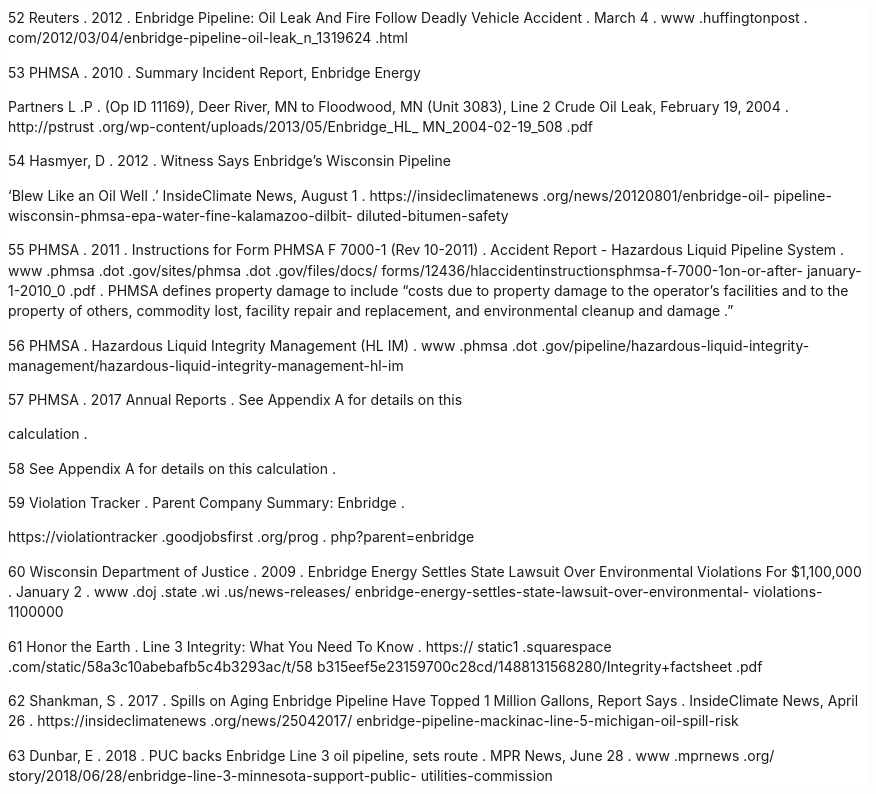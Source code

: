 52  Reuters . 2012 . Enbridge Pipeline: Oil Leak And Fire Follow
Deadly Vehicle Accident . March 4 . www .huffingtonpost .
com/2012/03/04/enbridge-pipeline-oil-leak_n_1319624 .html

53  PHMSA . 2010 . Summary Incident Report, Enbridge Energy

Partners L .P . (Op ID 11169), Deer River, MN to Floodwood, MN
(Unit 3083), Line 2 Crude Oil Leak, February 19, 2004 .
http://pstrust .org/wp-content/uploads/2013/05/Enbridge_HL_
MN_2004-02-19_508 .pdf

54  Hasmyer, D . 2012 . Witness Says Enbridge’s Wisconsin Pipeline

‘Blew Like an Oil Well .’ InsideClimate News, August 1 .
https://insideclimatenews .org/news/20120801/enbridge-oil-
pipeline-wisconsin-phmsa-epa-water-fine-kalamazoo-dilbit-
diluted-bitumen-safety

55  PHMSA . 2011 . Instructions for Form PHMSA F 7000-1 (Rev
10-2011) . Accident Report - Hazardous Liquid Pipeline
System . www .phmsa .dot .gov/sites/phmsa .dot .gov/files/docs/
forms/12436/hlaccidentinstructionsphmsa-f-7000-1on-or-after-
january-1-2010_0 .pdf . PHMSA defines property damage to
include “costs due to property damage to the operator’s facilities
and to the property of others, commodity lost, facility repair and
replacement, and environmental cleanup and damage .”

56  PHMSA . Hazardous Liquid Integrity Management (HL IM) .
www .phmsa .dot .gov/pipeline/hazardous-liquid-integrity-
management/hazardous-liquid-integrity-management-hl-im

57  PHMSA . 2017 Annual Reports . See Appendix A for details on this

calculation .

58  See Appendix A for details on this calculation .

59  Violation Tracker . Parent Company Summary: Enbridge .

https://violationtracker .goodjobsfirst .org/prog .
php?parent=enbridge

60  Wisconsin Department of Justice . 2009 . Enbridge Energy
Settles State Lawsuit Over Environmental Violations For
$1,100,000 . January 2 . www .doj .state .wi .us/news-releases/
enbridge-energy-settles-state-lawsuit-over-environmental-
violations-1100000

61  Honor the Earth . Line 3 Integrity: What You Need To Know . https://
static1 .squarespace .com/static/58a3c10abebafb5c4b3293ac/t/58
b315eef5e23159700c28cd/1488131568280/Integrity+factsheet .pdf

62  Shankman, S . 2017 . Spills on Aging Enbridge Pipeline Have
Topped 1 Million Gallons, Report Says . InsideClimate News,
April 26 . https://insideclimatenews .org/news/25042017/
enbridge-pipeline-mackinac-line-5-michigan-oil-spill-risk

63  Dunbar, E . 2018 . PUC backs Enbridge Line 3 oil pipeline,
sets route . MPR News, June 28 . www .mprnews .org/
story/2018/06/28/enbridge-line-3-minnesota-support-public-
utilities-commission
